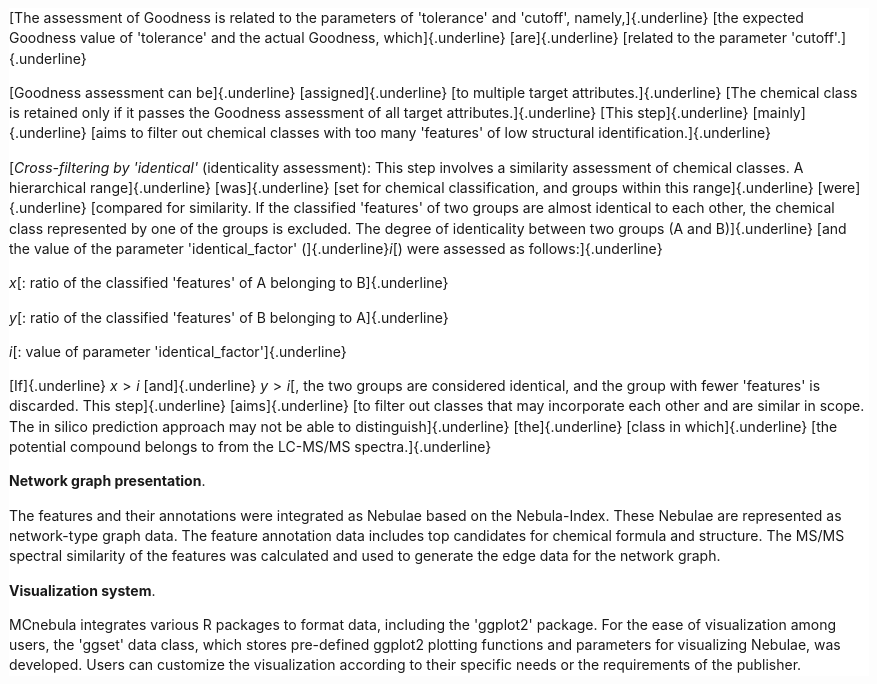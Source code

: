 [The assessment of Goodness is related to the parameters of 'tolerance'
and 'cutoff', namely,]{.underline} [the expected Goodness value of
'tolerance' and the actual Goodness, which]{.underline}
[are]{.underline} [related to the parameter 'cutoff'.]{.underline}

[Goodness assessment can be]{.underline} [assigned]{.underline} [to
multiple target attributes.]{.underline} [The chemical class is retained
only if it passes the Goodness assessment of all target
attributes.]{.underline} [This step]{.underline} [mainly]{.underline}
[aims to filter out chemical classes with too many 'features' of low
structural identification.]{.underline}

[*Cross-filtering by 'identical'* (identicality assessment): This step
involves a similarity assessment of chemical classes. A hierarchical
range]{.underline} [was]{.underline} [set for chemical classification,
and groups within this range]{.underline} [were]{.underline} [compared
for similarity. If the classified 'features' of two groups are almost
identical to each other, the chemical class represented by one of the
groups is excluded. The degree of identicality between two groups (A and
B)]{.underline} [and the value of the parameter 'identical_factor'
(]{.underline}$i$[) were assessed as follows:]{.underline}

$x$[: ratio of the classified 'features' of A belonging to
B]{.underline}

$y$[: ratio of the classified 'features' of B belonging to
A]{.underline}

$i$[: value of parameter 'identical_factor']{.underline}

[If]{.underline} $x > i$ [and]{.underline} $y > i$[, the two groups are
considered identical, and the group with fewer 'features' is discarded.
This step]{.underline} [aims]{.underline} [to filter out classes that
may incorporate each other and are similar in scope. The in silico
prediction approach may not be able to distinguish]{.underline}
[the]{.underline} [class in which]{.underline} [the potential compound
belongs to from the LC-MS/MS spectra.]{.underline}

**Network graph presentation**.

The features and their
annotations were integrated as Nebulae based
on the Nebula-Index. These Nebulae are represented as network-type graph
data. The feature annotation data includes top candidates for chemical
formula and structure. The MS/MS spectral similarity of the
features was calculated and used to generate
the edge data for the network graph.

**Visualization system**.

MCnebula integrates various R packages to
format data, including the 'ggplot2' package. For the ease
of visualization among users, the 'ggset'
data class, which stores pre-defined ggplot2 plotting functions and
parameters for visualizing Nebulae, was developed. Users can customize
the visualization according to their specific needs or the requirements
of the publisher.

